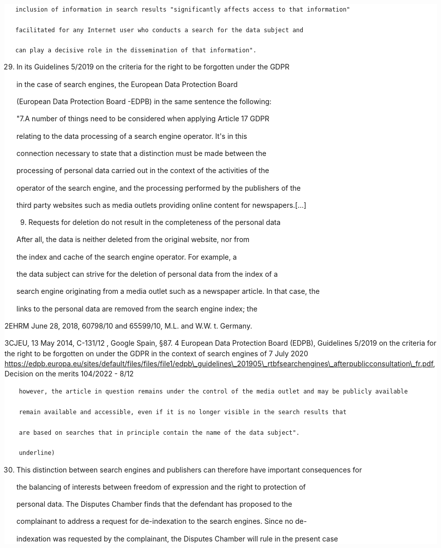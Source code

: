        inclusion of information in search results "significantly affects access to that information"

       facilitated for any Internet user who conducts a search for the data subject and

       can play a decisive role in the dissemination of that information".

   29. In its Guidelines 5/2019 on the criteria for the right to be forgotten under the GDPR

       in the case of search engines, the European Data Protection Board

       (European Data Protection Board -EDPB) in the same sentence the following:

        "7.A number of things need to be considered when applying Article 17 GDPR

        relating to the data processing of a search engine operator. It's in this

        connection necessary to state that a distinction must be made between the

        processing of personal data carried out in the context of the activities of the

        operator of the search engine, and the processing performed by the publishers of the

        third party websites such as media outlets providing online content for newspapers.\[...\]

        9. Requests for deletion do not result in the completeness of the personal data

        After all, the data is neither deleted from the original website, nor from

        the index and cache of the search engine operator. For example, a

        the data subject can strive for the deletion of personal data from the index of a

        search engine originating from a media outlet such as a newspaper article. In that case, the

        links to the personal data are removed from the search engine index; the  

2EHRM June 28, 2018, 60798/10 and 65599/10, M.L. and W.W. t. Germany.

3CJEU, 13 May 2014, C-131/12 , Google Spain, §87.
4 European Data Protection Board (EDPB), Guidelines 5/2019 on the criteria for the right to be forgotten on
under the GDPR in the context of search engines of 7 July 2020
https://edpb.europa.eu/sites/default/files/files/file1/edpb\_guidelines\_201905\_rtbfsearchengines\_afterpublicconsultation\_fr.pdf, Decision on the merits 104/2022 - 8/12

        however, the article in question remains under the control of the media outlet and may be publicly available

        remain available and accessible, even if it is no longer visible in the search results that

        are based on searches that in principle contain the name of the data subject".

        underline)

   30. This distinction between search engines and publishers can therefore have important consequences for

       the balancing of interests between freedom of expression and the right to protection of

       personal data. The Disputes Chamber finds that the defendant has proposed to the

       complainant to address a request for de-indexation to the search engines. Since no de-

       indexation was requested by the complainant, the Disputes Chamber will rule in the present case
